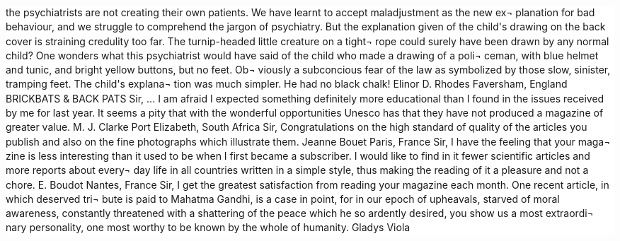 the psychiatrists are not creating their
own patients. We have learnt to
accept maladjustment as the new ex¬
planation for bad behaviour, and we
struggle to comprehend the jargon of
psychiatry. But the explanation given
of the child's drawing on the back cover
is straining credulity too far. The
turnip-headed little creature on a tight¬
rope could surely have been drawn by
any normal child? One wonders what
this psychiatrist would have said of the
child who made a drawing of a poli¬
ceman, with blue helmet and tunic, and
bright yellow buttons, but no feet. Ob¬
viously a subconcious fear of the law
as symbolized by those slow, sinister,
tramping feet. The child's explana¬
tion was much simpler. He had no
black chalk!
Elinor D. Rhodes
Faversham, England
BRICKBATS & BACK PATS
Sir,
... I am afraid I expected something
definitely more educational than I found
in the issues received by me for last
year. It seems a pity that with the
wonderful opportunities Unesco has that
they have not produced a magazine of
greater value.
M. J. Clarke
Port Elizabeth, South Africa
Sir,
Congratulations on the high standard
of quality of the articles you publish
and also on the fine photographs which
illustrate them.
Jeanne Bouet
Paris, France
Sir,
I have the feeling that your maga¬
zine is less interesting than it used to
be when I first became a subscriber. I
would like to find in it fewer scientific
articles and more reports about every¬
day life in all countries written in a
simple style, thus making the reading of
it a pleasure and not a chore.
E. Boudot
Nantes, France
Sir,
I get the greatest satisfaction from
reading your magazine each month.
One recent article, in which deserved tri¬
bute is paid to Mahatma Gandhi, is a
case in point, for in our epoch of
upheavals, starved of moral awareness,
constantly threatened with a shattering
of the peace which he so ardently
desired, you show us a most extraordi¬
nary personality, one most worthy to be
known by the whole of humanity.
Gladys Viola